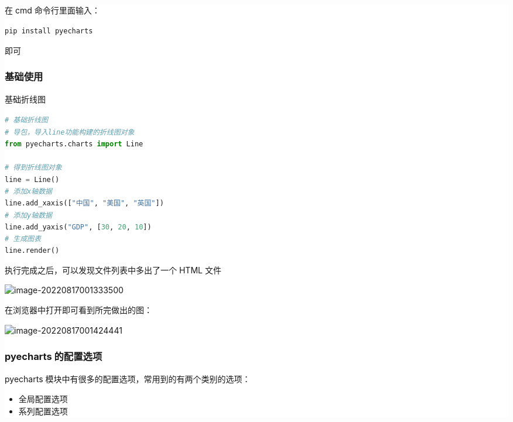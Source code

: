 在 cmd 命令行里面输入：

```
pip install pyecharts
```

即可



### 基础使用

基础折线图

```python
# 基础折线图
# 导包，导入line功能构建的折线图对象
from pyecharts.charts import Line

# 得到折线图对象
line = Line()
# 添加x轴数据
line.add_xaxis(["中国", "美国", "英国"])
# 添加y轴数据
line.add_yaxis("GDP", [30, 20, 10])
# 生成图表
line.render()
```

执行完成之后，可以发现文件列表中多出了一个 HTML 文件

![image-20220817001333500](https://theblogimage.oss-cn-fuzhou.aliyuncs.com/imagefortypora/image-20220817001333500.png)

在浏览器中打开即可看到所完做出的图：

![image-20220817001424441](https://theblogimage.oss-cn-fuzhou.aliyuncs.com/imagefortypora/image-20220817001424441.png)



### pyecharts 的配置选项

pyecharts 模块中有很多的配置选项，常用到的有两个类别的选项：

- 全局配置选项
- 系列配置选项
